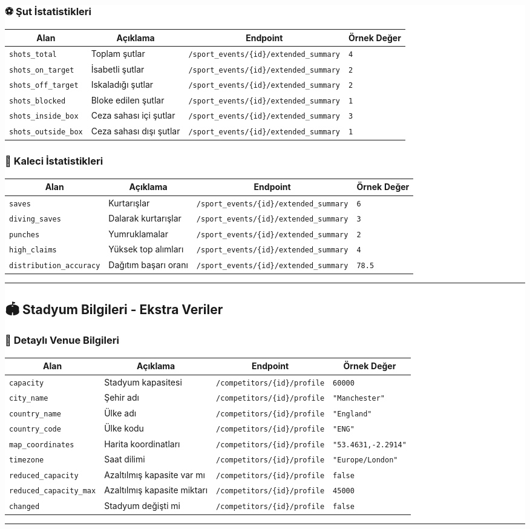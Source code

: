 ### ⚽ **Şut İstatistikleri**
| Alan | Açıklama | Endpoint | Örnek Değer |
|------|----------|----------|-------------|
| `shots_total` | Toplam şutlar | `/sport_events/{id}/extended_summary` | `4` |
| `shots_on_target` | İsabetli şutlar | `/sport_events/{id}/extended_summary` | `2` |
| `shots_off_target` | Iskaladığı şutlar | `/sport_events/{id}/extended_summary` | `2` |
| `shots_blocked` | Bloke edilen şutlar | `/sport_events/{id}/extended_summary` | `1` |
| `shots_inside_box` | Ceza sahası içi şutlar | `/sport_events/{id}/extended_summary` | `3` |
| `shots_outside_box` | Ceza sahası dışı şutlar | `/sport_events/{id}/extended_summary` | `1` |

### 🥅 **Kaleci İstatistikleri**
| Alan | Açıklama | Endpoint | Örnek Değer |
|------|----------|----------|-------------|
| `saves` | Kurtarışlar | `/sport_events/{id}/extended_summary` | `6` |
| `diving_saves` | Dalarak kurtarışlar | `/sport_events/{id}/extended_summary` | `3` |
| `punches` | Yumruklamalar | `/sport_events/{id}/extended_summary` | `2` |
| `high_claims` | Yüksek top alımları | `/sport_events/{id}/extended_summary` | `4` |
| `distribution_accuracy` | Dağıtım başarı oranı | `/sport_events/{id}/extended_summary` | `78.5` |

---

## 🏟️ Stadyum Bilgileri - Ekstra Veriler

### 📍 **Detaylı Venue Bilgileri**
| Alan | Açıklama | Endpoint | Örnek Değer |
|------|----------|----------|-------------|
| `capacity` | Stadyum kapasitesi | `/competitors/{id}/profile` | `60000` |
| `city_name` | Şehir adı | `/competitors/{id}/profile` | `"Manchester"` |
| `country_name` | Ülke adı | `/competitors/{id}/profile` | `"England"` |
| `country_code` | Ülke kodu | `/competitors/{id}/profile` | `"ENG"` |
| `map_coordinates` | Harita koordinatları | `/competitors/{id}/profile` | `"53.4631,-2.2914"` |
| `timezone` | Saat dilimi | `/competitors/{id}/profile` | `"Europe/London"` |
| `reduced_capacity` | Azaltılmış kapasite var mı | `/competitors/{id}/profile` | `false` |
| `reduced_capacity_max` | Azaltılmış kapasite miktarı | `/competitors/{id}/profile` | `45000` |
| `changed` | Stadyum değişti mi | `/competitors/{id}/profile` | `false` |

---
